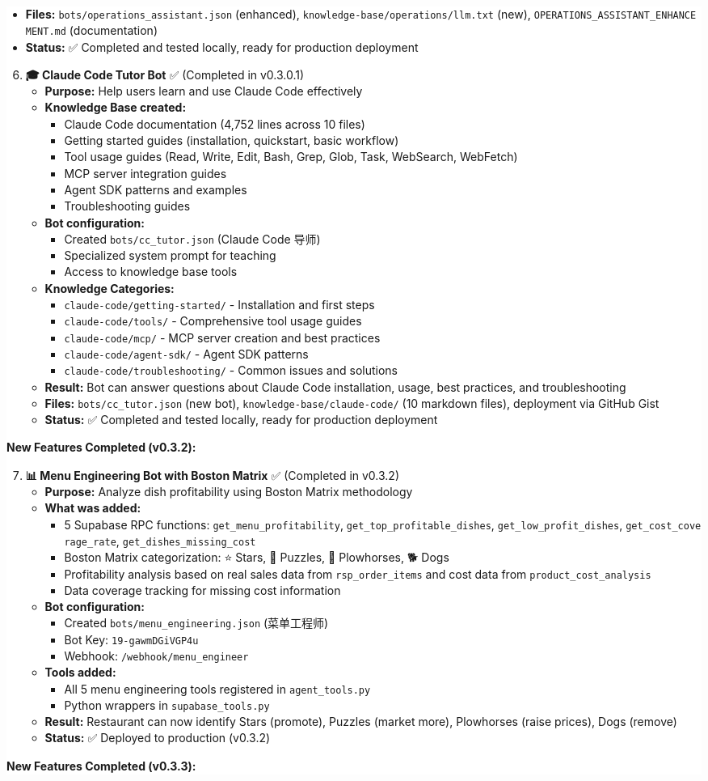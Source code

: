    - **Files:** `bots/operations_assistant.json` (enhanced), `knowledge-base/operations/llm.txt` (new), `OPERATIONS_ASSISTANT_ENHANCEMENT.md` (documentation)
   - **Status:** ✅ Completed and tested locally, ready for production deployment

6. **🎓 Claude Code Tutor Bot** ✅ (Completed in v0.3.0.1)
   - **Purpose:** Help users learn and use Claude Code effectively
   - **Knowledge Base created:**
     - Claude Code documentation (4,752 lines across 10 files)
     - Getting started guides (installation, quickstart, basic workflow)
     - Tool usage guides (Read, Write, Edit, Bash, Grep, Glob, Task, WebSearch, WebFetch)
     - MCP server integration guides
     - Agent SDK patterns and examples
     - Troubleshooting guides
   - **Bot configuration:**
     - Created `bots/cc_tutor.json` (Claude Code 导师)
     - Specialized system prompt for teaching
     - Access to knowledge base tools
   - **Knowledge Categories:**
     - `claude-code/getting-started/` - Installation and first steps
     - `claude-code/tools/` - Comprehensive tool usage guides
     - `claude-code/mcp/` - MCP server creation and best practices
     - `claude-code/agent-sdk/` - Agent SDK patterns
     - `claude-code/troubleshooting/` - Common issues and solutions
   - **Result:** Bot can answer questions about Claude Code installation, usage, best practices, and troubleshooting
   - **Files:** `bots/cc_tutor.json` (new bot), `knowledge-base/claude-code/` (10 markdown files), deployment via GitHub Gist
   - **Status:** ✅ Completed and tested locally, ready for production deployment

**New Features Completed (v0.3.2):**

7. **📊 Menu Engineering Bot with Boston Matrix** ✅ (Completed in v0.3.2)
   - **Purpose:** Analyze dish profitability using Boston Matrix methodology
   - **What was added:**
     - 5 Supabase RPC functions: `get_menu_profitability`, `get_top_profitable_dishes`, `get_low_profit_dishes`, `get_cost_coverage_rate`, `get_dishes_missing_cost`
     - Boston Matrix categorization: ⭐ Stars, 🧩 Puzzles, 🐴 Plowhorses, 🐕 Dogs
     - Profitability analysis based on real sales data from `rsp_order_items` and cost data from `product_cost_analysis`
     - Data coverage tracking for missing cost information
   - **Bot configuration:**
     - Created `bots/menu_engineering.json` (菜单工程师)
     - Bot Key: `19-gawmDGiVGP4u`
     - Webhook: `/webhook/menu_engineer`
   - **Tools added:**
     - All 5 menu engineering tools registered in `agent_tools.py`
     - Python wrappers in `supabase_tools.py`
   - **Result:** Restaurant can now identify Stars (promote), Puzzles (market more), Plowhorses (raise prices), Dogs (remove)
   - **Status:** ✅ Deployed to production (v0.3.2)

**New Features Completed (v0.3.3):**
